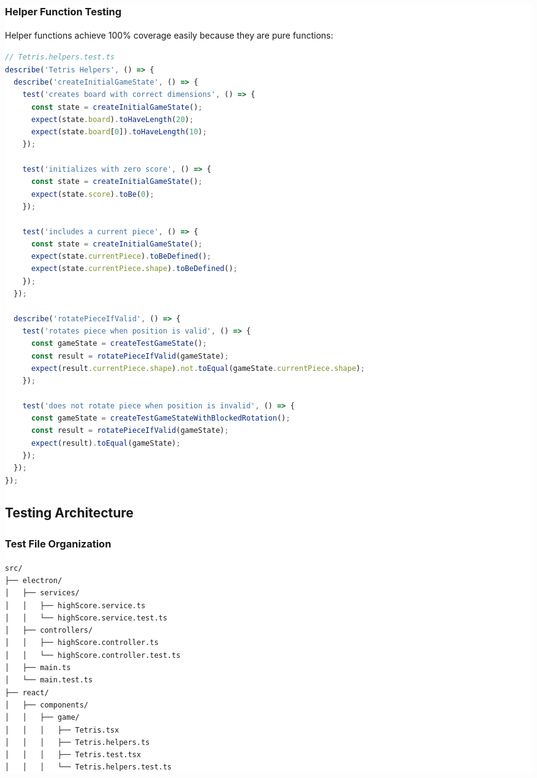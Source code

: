 ### Helper Function Testing

Helper functions achieve 100% coverage easily because they are pure functions:

```typescript
// Tetris.helpers.test.ts
describe('Tetris Helpers', () => {
  describe('createInitialGameState', () => {
    test('creates board with correct dimensions', () => {
      const state = createInitialGameState();
      expect(state.board).toHaveLength(20);
      expect(state.board[0]).toHaveLength(10);
    });

    test('initializes with zero score', () => {
      const state = createInitialGameState();
      expect(state.score).toBe(0);
    });

    test('includes a current piece', () => {
      const state = createInitialGameState();
      expect(state.currentPiece).toBeDefined();
      expect(state.currentPiece.shape).toBeDefined();
    });
  });

  describe('rotatePieceIfValid', () => {
    test('rotates piece when position is valid', () => {
      const gameState = createTestGameState();
      const result = rotatePieceIfValid(gameState);
      expect(result.currentPiece.shape).not.toEqual(gameState.currentPiece.shape);
    });

    test('does not rotate piece when position is invalid', () => {
      const gameState = createTestGameStateWithBlockedRotation();
      const result = rotatePieceIfValid(gameState);
      expect(result).toEqual(gameState);
    });
  });
});
```

## Testing Architecture

### Test File Organization

```
src/
├── electron/
│   ├── services/
│   │   ├── highScore.service.ts
│   │   └── highScore.service.test.ts
│   ├── controllers/
│   │   ├── highScore.controller.ts
│   │   └── highScore.controller.test.ts
│   ├── main.ts
│   └── main.test.ts
├── react/
│   ├── components/
│   │   ├── game/
│   │   │   ├── Tetris.tsx
│   │   │   ├── Tetris.helpers.ts
│   │   │   ├── Tetris.test.tsx
│   │   │   └── Tetris.helpers.test.ts
```